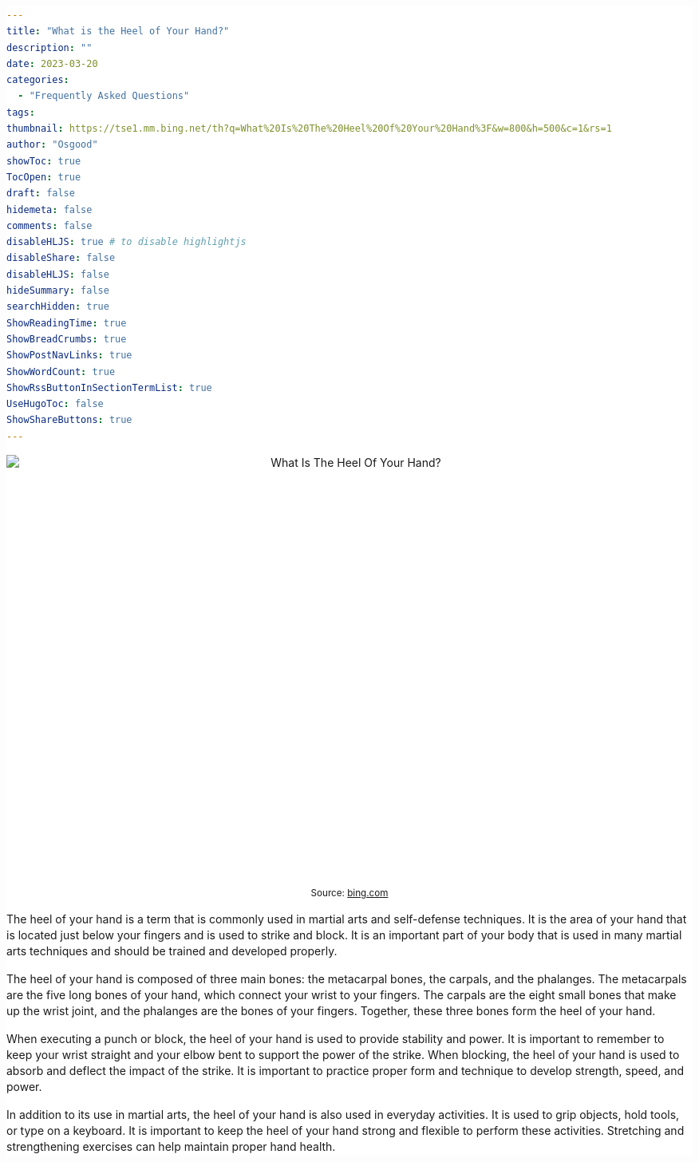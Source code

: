 ```yaml
---
title: "What is the Heel of Your Hand?"
description: ""
date: 2023-03-20
categories:
  - "Frequently Asked Questions" 
tags: 
thumbnail: https://tse1.mm.bing.net/th?q=What%20Is%20The%20Heel%20Of%20Your%20Hand%3F&w=800&h=500&c=1&rs=1
author: "Osgood"
showToc: true
TocOpen: true
draft: false
hidemeta: false
comments: false
disableHLJS: true # to disable highlightjs
disableShare: false
disableHLJS: false
hideSummary: false
searchHidden: true
ShowReadingTime: true
ShowBreadCrumbs: true
ShowPostNavLinks: true
ShowWordCount: true
ShowRssButtonInSectionTermList: true
UseHugoToc: false
ShowShareButtons: true
---
```


<center>
	<img src="https://tse1.mm.bing.net/th?q=What%20Is%20The%20Heel%20Of%20Your%20Hand%3F&w=800&h=500&c=1&rs=1" alt="What Is The Heel Of Your Hand?" width="800" height="500" style="display: block; width: 100%; height: auto">
	<small>Source: <a href="https://www.bing.com" rel="nofollow">bing.com</a></small>
</center>

<p>The heel of your hand is a term that is commonly used in martial arts and self-defense techniques. It is the area of your hand that is located just below your fingers and is used to strike and block. It is an important part of your body that is used in many martial arts techniques and should be trained and developed properly.</p>

<p>The heel of your hand is composed of three main bones: the metacarpal bones, the carpals, and the phalanges. The metacarpals are the five long bones of your hand, which connect your wrist to your fingers. The carpals are the eight small bones that make up the wrist joint, and the phalanges are the bones of your fingers. Together, these three bones form the heel of your hand.</p>

<p>When executing a punch or block, the heel of your hand is used to provide stability and power. It is important to remember to keep your wrist straight and your elbow bent to support the power of the strike. When blocking, the heel of your hand is used to absorb and deflect the impact of the strike. It is important to practice proper form and technique to develop strength, speed, and power.</p>

<p>In addition to its use in martial arts, the heel of your hand is also used in everyday activities. It is used to grip objects, hold tools, or type on a keyboard. It is important to keep the heel of your hand strong and flexible to perform these activities. Stretching and strengthening exercises can help maintain proper hand health.</p>
